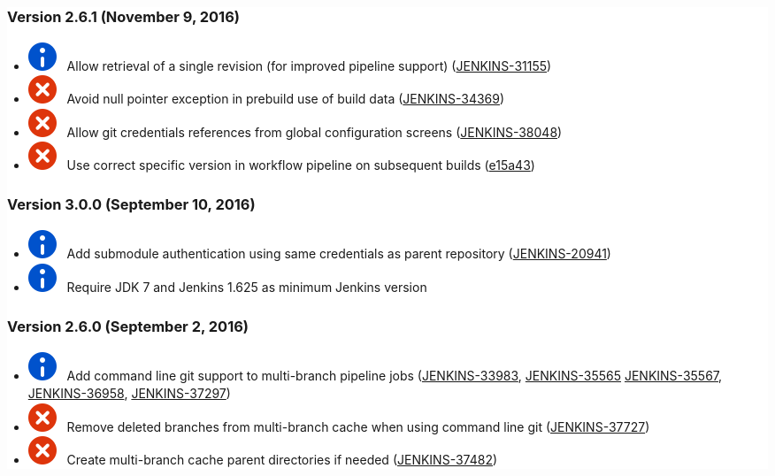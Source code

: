 ### Version 2.6.1 (November 9, 2016)

-   ![(info)](docs/images/information.svg)
      Allow retrieval of a single revision (for improved pipeline
    support)
    ([JENKINS-31155](https://issues.jenkins-ci.org/browse/JENKINS-31155))
-   ![(error)](docs/images/error.svg)
      Avoid null pointer exception in prebuild use of build data
    ([JENKINS-34369](https://issues.jenkins-ci.org/browse/JENKINS-34369))
-   ![(error)](docs/images/error.svg)
      Allow git credentials references from global configuration screens
    ([JENKINS-38048](https://issues.jenkins-ci.org/browse/JENKINS-38048))
-   ![(error)](docs/images/error.svg)
      Use correct specific version in workflow pipeline on subsequent
    builds
    ([e15a43](https://github.com/jenkinsci/git-plugin/commit/e15a431a62781c6081c57354a33a7e148a4452a1))

### Version 3.0.0 (September 10, 2016)

-   ![(info)](docs/images/information.svg)
      Add submodule authentication using same credentials as parent
    repository
    ([JENKINS-20941](https://issues.jenkins-ci.org/browse/JENKINS-20941))
-   ![(info)](docs/images/information.svg)
      Require JDK 7 and Jenkins 1.625 as minimum Jenkins version

### Version 2.6.0 (September 2, 2016)

-   ![(info)](docs/images/information.svg)
      Add command line git support to multi-branch pipeline jobs
    ([JENKINS-33983](https://issues.jenkins-ci.org/browse/JENKINS-33983),
    [JENKINS-35565](https://issues.jenkins-ci.org/browse/JENKINS-35565)
    [JENKINS-35567](https://issues.jenkins-ci.org/browse/JENKINS-35567),
    [JENKINS-36958](https://issues.jenkins-ci.org/browse/JENKINS-36958),
    [JENKINS-37297](https://issues.jenkins-ci.org/browse/JENKINS-37297))
-   ![(error)](docs/images/error.svg)
      Remove deleted branches from multi-branch cache when using command
    line git
    ([JENKINS-37727](https://issues.jenkins-ci.org/browse/JENKINS-37727))
-   ![(error)](docs/images/error.svg)
      Create multi-branch cache parent directories if needed
    ([JENKINS-37482](https://issues.jenkins-ci.org/browse/JENKINS-37482))